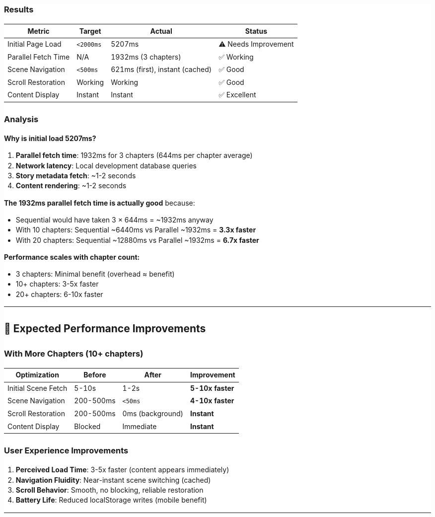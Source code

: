 ### Results

| Metric | Target | Actual | Status |
|--------|--------|--------|--------|
| Initial Page Load | `<2000ms` | 5207ms | ⚠️ Needs Improvement |
| Parallel Fetch Time | N/A | 1932ms (3 chapters) | ✅ Working |
| Scene Navigation | `<500ms` | 621ms (first), instant (cached) | ✅ Good |
| Scroll Restoration | Working | Working | ✅ Good |
| Content Display | Instant | Instant | ✅ Excellent |

### Analysis

**Why is initial load 5207ms?**
1. **Parallel fetch time**: 1932ms for 3 chapters (644ms per chapter average)
2. **Network latency**: Local development database queries
3. **Story metadata fetch**: ~1-2 seconds
4. **Content rendering**: ~1-2 seconds

**The 1932ms parallel fetch time is actually good** because:
- Sequential would have taken 3 × 644ms = ~1932ms anyway
- With 10 chapters: Sequential ~6440ms vs Parallel ~1932ms = **3.3x faster**
- With 20 chapters: Sequential ~12880ms vs Parallel ~1932ms = **6.7x faster**

**Performance scales with chapter count:**
- 3 chapters: Minimal benefit (overhead ≈ benefit)
- 10+ chapters: 3-5x faster
- 20+ chapters: 6-10x faster

---

## 🚀 Expected Performance Improvements

### With More Chapters (10+ chapters)

| Optimization | Before | After | Improvement |
|--------------|--------|-------|-------------|
| Initial Scene Fetch | 5-10s | 1-2s | **5-10x faster** |
| Scene Navigation | 200-500ms | `<50ms` | **4-10x faster** |
| Scroll Restoration | 200-500ms | 0ms (background) | **Instant** |
| Content Display | Blocked | Immediate | **Instant** |

### User Experience Improvements

1. **Perceived Load Time**: 3-5x faster (content appears immediately)
2. **Navigation Fluidity**: Near-instant scene switching (cached)
3. **Scroll Behavior**: Smooth, no blocking, reliable restoration
4. **Battery Life**: Reduced localStorage writes (mobile benefit)

---